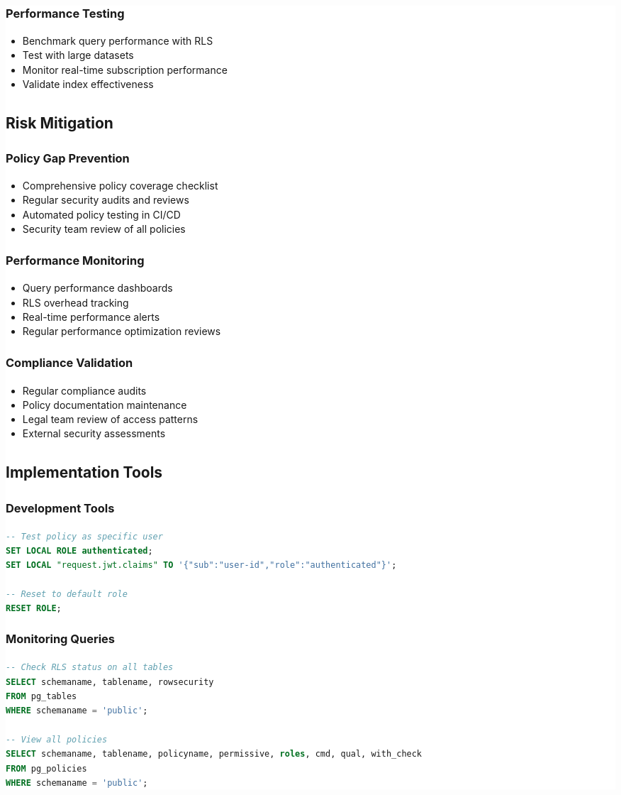 ### Performance Testing
- Benchmark query performance with RLS
- Test with large datasets
- Monitor real-time subscription performance
- Validate index effectiveness

## Risk Mitigation

### Policy Gap Prevention
- Comprehensive policy coverage checklist
- Regular security audits and reviews
- Automated policy testing in CI/CD
- Security team review of all policies

### Performance Monitoring
- Query performance dashboards
- RLS overhead tracking
- Real-time performance alerts
- Regular performance optimization reviews

### Compliance Validation
- Regular compliance audits
- Policy documentation maintenance
- Legal team review of access patterns
- External security assessments

## Implementation Tools

### Development Tools
```sql
-- Test policy as specific user
SET LOCAL ROLE authenticated;
SET LOCAL "request.jwt.claims" TO '{"sub":"user-id","role":"authenticated"}';

-- Reset to default role
RESET ROLE;
```

### Monitoring Queries
```sql
-- Check RLS status on all tables
SELECT schemaname, tablename, rowsecurity 
FROM pg_tables 
WHERE schemaname = 'public';

-- View all policies
SELECT schemaname, tablename, policyname, permissive, roles, cmd, qual, with_check
FROM pg_policies 
WHERE schemaname = 'public';
```

